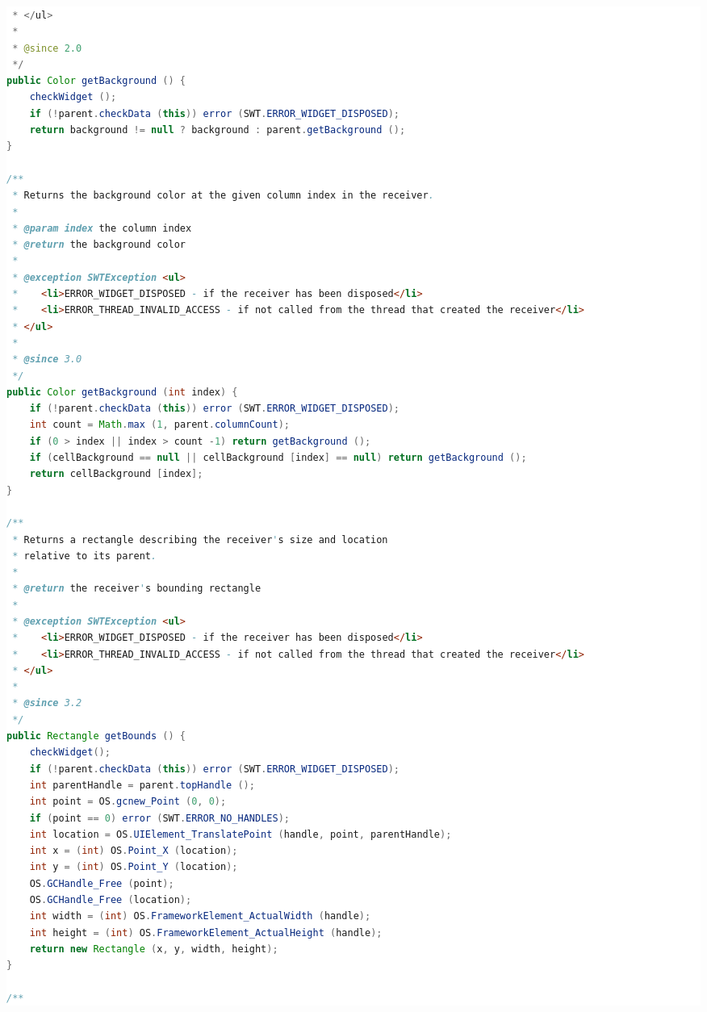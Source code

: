```java
 * </ul>
 * 
 * @since 2.0
 */
public Color getBackground () {
	checkWidget ();
	if (!parent.checkData (this)) error (SWT.ERROR_WIDGET_DISPOSED);
	return background != null ? background : parent.getBackground ();
}

/**
 * Returns the background color at the given column index in the receiver.
 *
 * @param index the column index
 * @return the background color
 *
 * @exception SWTException <ul>
 *    <li>ERROR_WIDGET_DISPOSED - if the receiver has been disposed</li>
 *    <li>ERROR_THREAD_INVALID_ACCESS - if not called from the thread that created the receiver</li>
 * </ul>
 * 
 * @since 3.0
 */
public Color getBackground (int index) {
	if (!parent.checkData (this)) error (SWT.ERROR_WIDGET_DISPOSED);
	int count = Math.max (1, parent.columnCount);
	if (0 > index || index > count -1) return getBackground ();
	if (cellBackground == null || cellBackground [index] == null) return getBackground ();
	return cellBackground [index];
}

/**
 * Returns a rectangle describing the receiver's size and location
 * relative to its parent.
 *
 * @return the receiver's bounding rectangle
 *
 * @exception SWTException <ul>
 *    <li>ERROR_WIDGET_DISPOSED - if the receiver has been disposed</li>
 *    <li>ERROR_THREAD_INVALID_ACCESS - if not called from the thread that created the receiver</li>
 * </ul>
 * 
 * @since 3.2
 */
public Rectangle getBounds () {
	checkWidget();
	if (!parent.checkData (this)) error (SWT.ERROR_WIDGET_DISPOSED);
	int parentHandle = parent.topHandle (); 
	int point = OS.gcnew_Point (0, 0);
	if (point == 0) error (SWT.ERROR_NO_HANDLES);
	int location = OS.UIElement_TranslatePoint (handle, point, parentHandle);
	int x = (int) OS.Point_X (location);
	int y = (int) OS.Point_Y (location);
	OS.GCHandle_Free (point);
	OS.GCHandle_Free (location);
	int width = (int) OS.FrameworkElement_ActualWidth (handle);
	int height = (int) OS.FrameworkElement_ActualHeight (handle);
	return new Rectangle (x, y, width, height);
}

/**
```